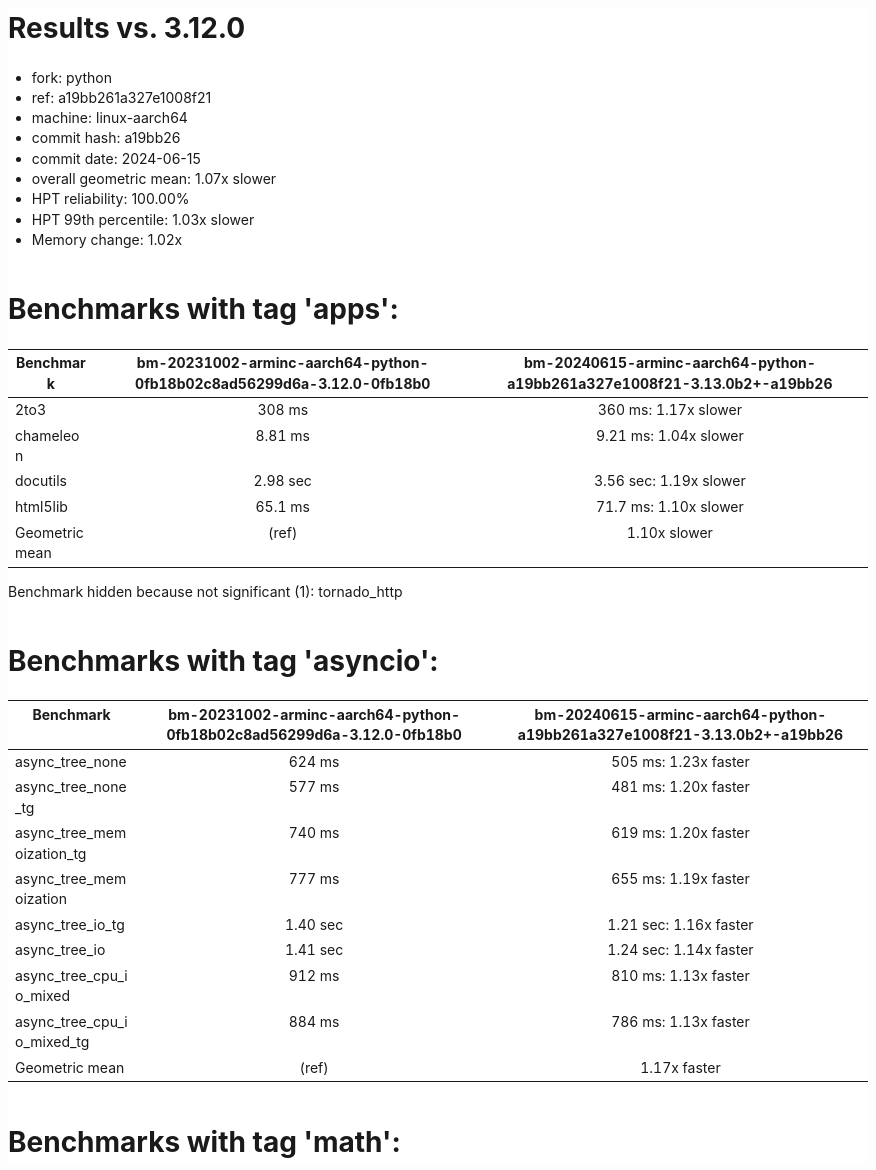 # Results vs. 3.12.0

- fork: python
- ref: a19bb261a327e1008f21
- machine: linux-aarch64
- commit hash: a19bb26
- commit date: 2024-06-15
- overall geometric mean: 1.07x slower
- HPT reliability: 100.00%
- HPT 99th percentile: 1.03x slower
- Memory change: 1.02x

Benchmarks with tag 'apps':
===========================

| Benchmark      | bm-20231002-arminc-aarch64-python-0fb18b02c8ad56299d6a-3.12.0-0fb18b0 | bm-20240615-arminc-aarch64-python-a19bb261a327e1008f21-3.13.0b2+-a19bb26 |
|----------------|:---------------------------------------------------------------------:|:------------------------------------------------------------------------:|
| 2to3           | 308 ms                                                                | 360 ms: 1.17x slower                                                     |
| chameleon      | 8.81 ms                                                               | 9.21 ms: 1.04x slower                                                    |
| docutils       | 2.98 sec                                                              | 3.56 sec: 1.19x slower                                                   |
| html5lib       | 65.1 ms                                                               | 71.7 ms: 1.10x slower                                                    |
| Geometric mean | (ref)                                                                 | 1.10x slower                                                             |

Benchmark hidden because not significant (1): tornado_http

Benchmarks with tag 'asyncio':
==============================

| Benchmark                  | bm-20231002-arminc-aarch64-python-0fb18b02c8ad56299d6a-3.12.0-0fb18b0 | bm-20240615-arminc-aarch64-python-a19bb261a327e1008f21-3.13.0b2+-a19bb26 |
|----------------------------|:---------------------------------------------------------------------:|:------------------------------------------------------------------------:|
| async_tree_none            | 624 ms                                                                | 505 ms: 1.23x faster                                                     |
| async_tree_none_tg         | 577 ms                                                                | 481 ms: 1.20x faster                                                     |
| async_tree_memoization_tg  | 740 ms                                                                | 619 ms: 1.20x faster                                                     |
| async_tree_memoization     | 777 ms                                                                | 655 ms: 1.19x faster                                                     |
| async_tree_io_tg           | 1.40 sec                                                              | 1.21 sec: 1.16x faster                                                   |
| async_tree_io              | 1.41 sec                                                              | 1.24 sec: 1.14x faster                                                   |
| async_tree_cpu_io_mixed    | 912 ms                                                                | 810 ms: 1.13x faster                                                     |
| async_tree_cpu_io_mixed_tg | 884 ms                                                                | 786 ms: 1.13x faster                                                     |
| Geometric mean             | (ref)                                                                 | 1.17x faster                                                             |

Benchmarks with tag 'math':
===========================
